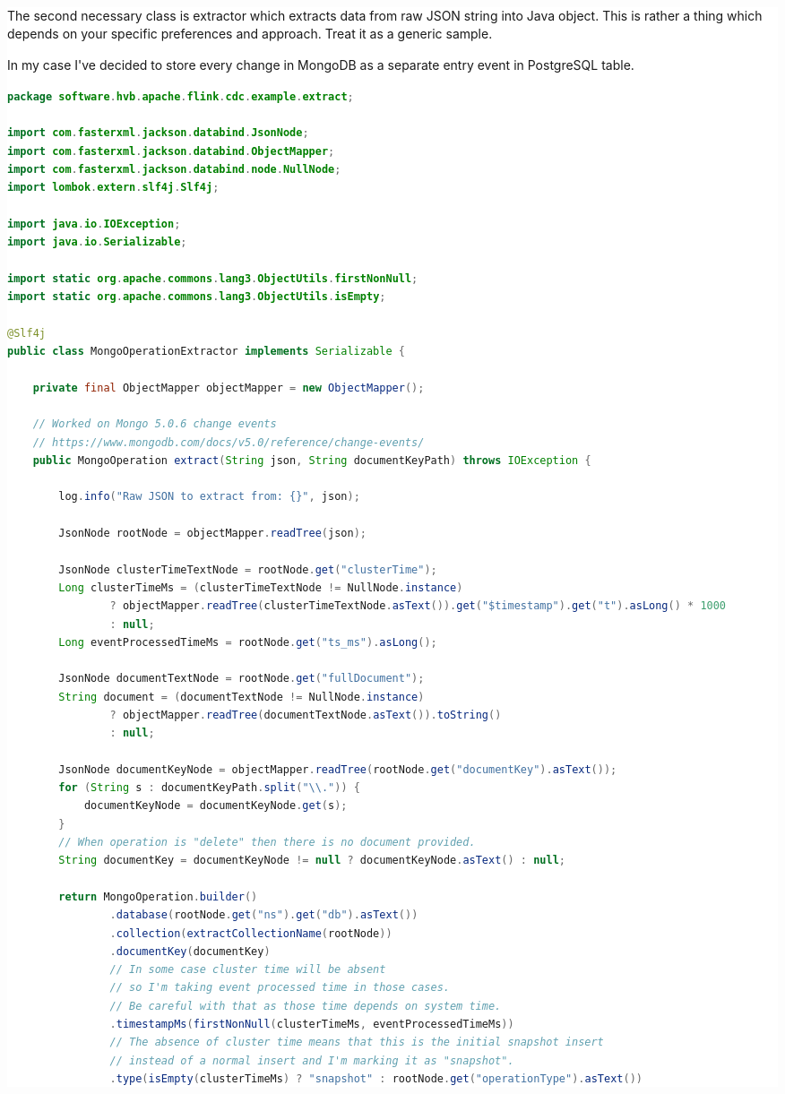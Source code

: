 
The second necessary class is extractor which extracts data from raw JSON string into Java object. This is rather a thing which depends on your specific preferences and approach. Treat it as a generic sample.

In my case I've decided to store every change in MongoDB as a separate entry event in PostgreSQL table.

```java
package software.hvb.apache.flink.cdc.example.extract;

import com.fasterxml.jackson.databind.JsonNode;
import com.fasterxml.jackson.databind.ObjectMapper;
import com.fasterxml.jackson.databind.node.NullNode;
import lombok.extern.slf4j.Slf4j;

import java.io.IOException;
import java.io.Serializable;

import static org.apache.commons.lang3.ObjectUtils.firstNonNull;
import static org.apache.commons.lang3.ObjectUtils.isEmpty;

@Slf4j
public class MongoOperationExtractor implements Serializable {

    private final ObjectMapper objectMapper = new ObjectMapper();

    // Worked on Mongo 5.0.6 change events
    // https://www.mongodb.com/docs/v5.0/reference/change-events/
    public MongoOperation extract(String json, String documentKeyPath) throws IOException {

        log.info("Raw JSON to extract from: {}", json);

        JsonNode rootNode = objectMapper.readTree(json);

        JsonNode clusterTimeTextNode = rootNode.get("clusterTime");
        Long clusterTimeMs = (clusterTimeTextNode != NullNode.instance)
                ? objectMapper.readTree(clusterTimeTextNode.asText()).get("$timestamp").get("t").asLong() * 1000
                : null;
        Long eventProcessedTimeMs = rootNode.get("ts_ms").asLong();

        JsonNode documentTextNode = rootNode.get("fullDocument");
        String document = (documentTextNode != NullNode.instance)
                ? objectMapper.readTree(documentTextNode.asText()).toString()
                : null;

        JsonNode documentKeyNode = objectMapper.readTree(rootNode.get("documentKey").asText());
        for (String s : documentKeyPath.split("\\.")) {
            documentKeyNode = documentKeyNode.get(s);
        }
        // When operation is "delete" then there is no document provided.
        String documentKey = documentKeyNode != null ? documentKeyNode.asText() : null;

        return MongoOperation.builder()
                .database(rootNode.get("ns").get("db").asText())
                .collection(extractCollectionName(rootNode))
                .documentKey(documentKey)
                // In some case cluster time will be absent
                // so I'm taking event processed time in those cases.
                // Be careful with that as those time depends on system time. 
                .timestampMs(firstNonNull(clusterTimeMs, eventProcessedTimeMs))
                // The absence of cluster time means that this is the initial snapshot insert
                // instead of a normal insert and I'm marking it as "snapshot".
                .type(isEmpty(clusterTimeMs) ? "snapshot" : rootNode.get("operationType").asText())
```